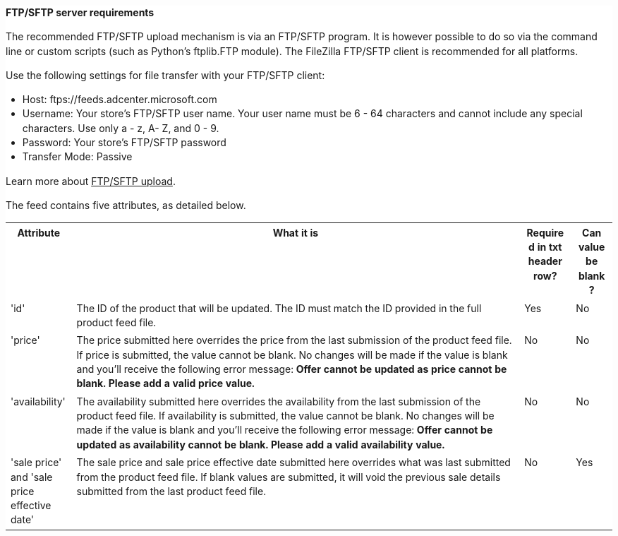 **FTP/SFTP server requirements**

The recommended FTP/SFTP upload mechanism is via an FTP/SFTP program. It is however possible to do so via the command line or custom scripts (such as Python’s ftplib.FTP module).            The FileZilla FTP/SFTP client is recommended for all platforms.

Use the following settings for file transfer with your FTP/SFTP client:

- Host: ftps://feeds.adcenter.microsoft.com
- Username: Your store’s FTP/SFTP user name. Your user name must be 6 - 64 characters and cannot include any special characters. Use only a - z, A- Z, and 0 - 9.
- Password: Your store’s FTP/SFTP password
- Transfer Mode: Passive

Learn more about [FTP/SFTP upload](./hlp_BA_CONC_BMCFTPRequirements.md).

The feed contains five attributes, as detailed below.

<table>
  <tr>
    <th scope="col">Attribute</th>
    <th scope="col">What it is</th>
    <th scope="col">Required in txt header row?</th>
    <th scope="col">Can value be blank?</th>
  </tr>
  <tr>
    <td>'id'</td>
    <td>The ID of the product that will be updated. The ID must match the ID provided in the full product feed file.</td>
    <td>Yes</td>
    <td>No</td>
  </tr>
  <tr>
    <td>'price'</td>
    <td>
              The price submitted here overrides the price from the last submission of the product feed file. If price is submitted, the value cannot be blank. No changes will be made if the value is blank and you’ll receive the following error message:  
              <strong>Offer cannot be updated as price cannot be blank. Please add a valid price value.</strong>
            </td>
    <td>No</td>
    <td>No</td>
  </tr>
  <tr>
    <td>'availability'</td>
    <td>
              The availability submitted here overrides the availability from the last submission of the product feed file. If availability is submitted, the value cannot be blank. No changes will be made if the value is blank and you’ll receive the following error message:  
              <strong>Offer cannot be updated as availability cannot be blank. Please add a valid availability value.</strong>
            </td>
    <td>No</td>
    <td>No</td>
  </tr>
  <tr>
    <td>'sale price' and 'sale price effective date'</td>
    <td>The sale price and sale price effective date submitted here overrides what was last submitted from the product feed file. If blank values are submitted, it will void the previous sale details submitted from the last product feed file. </td>
    <td>No</td>
    <td>Yes</td>
  </tr>
</table>
